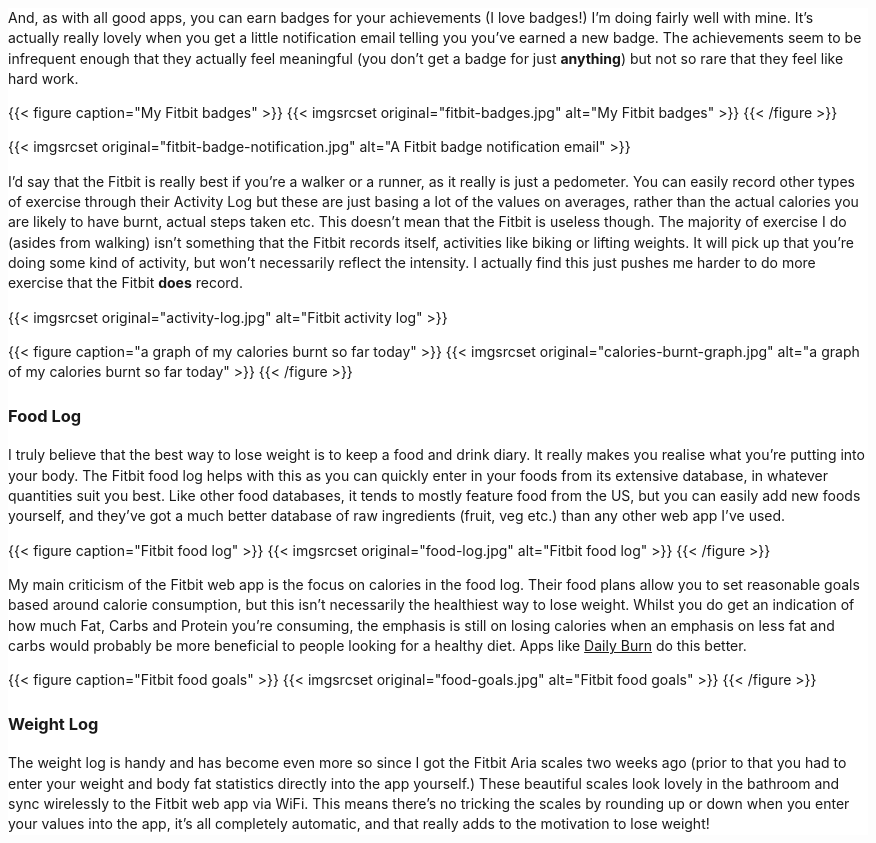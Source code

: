 And, as with all good apps, you can earn badges for your achievements (I love badges!) I’m doing fairly well with mine. It’s actually really lovely when you get a little notification email telling you you’ve earned a new badge. The achievements seem to be infrequent enough that they actually feel meaningful (you don’t get a badge for just **anything**) but not so rare that they feel like hard work.

{{< figure caption="My Fitbit badges" >}}
  	{{< imgsrcset original="fitbit-badges.jpg" alt="My Fitbit badges" >}}
{{< /figure >}}

{{< imgsrcset original="fitbit-badge-notification.jpg" alt="A Fitbit badge notification email" >}}

I’d say that the Fitbit is really best if you’re a walker or a runner, as it really is just a pedometer. You can easily record other types of exercise through their Activity Log but these are just basing a lot of the values on averages, rather than the actual calories you are likely to have burnt, actual steps taken etc. This doesn’t mean that the Fitbit is useless though. The majority of exercise I do (asides from walking) isn’t something that the Fitbit records itself, activities like biking or lifting weights. It will pick up that you’re doing some kind of activity, but won’t necessarily reflect the intensity. I actually find this just pushes me harder to do more exercise that the Fitbit **does** record.

{{< imgsrcset original="activity-log.jpg" alt="Fitbit activity log" >}}

{{< figure caption="a graph of my calories burnt so far today" >}}
  	{{< imgsrcset original="calories-burnt-graph.jpg" alt="a graph of my calories burnt so far today" >}}
{{< /figure >}}

### Food Log

I truly believe that the best way to lose weight is to keep a food and drink diary. It really makes you realise what you’re putting into your body. The Fitbit food log helps with this as you can quickly enter in your foods from its extensive database, in whatever quantities suit you best. Like other food databases, it tends to mostly feature food from the US, but you can easily add new foods yourself, and they’ve got a much better database of raw ingredients (fruit, veg etc.) than any other web app I’ve used.

{{< figure caption="Fitbit food log" >}}
  	{{< imgsrcset original="food-log.jpg" alt="Fitbit food log" >}}
{{< /figure >}}

My main criticism of the Fitbit web app is the focus on calories in the food log. Their food plans allow you to set reasonable goals based around calorie consumption, but this isn’t necessarily the healthiest way to lose weight. Whilst you do get an indication of how much Fat, Carbs and Protein you’re consuming, the emphasis is still on losing calories when an emphasis on less fat and carbs would probably be more beneficial to people looking for a healthy diet. Apps like [Daily Burn](http://dailyburn.com/) do this better.

{{< figure caption="Fitbit food goals" >}}
  	{{< imgsrcset original="food-goals.jpg" alt="Fitbit food goals" >}}
{{< /figure >}}

### Weight Log

The weight log is handy and has become even more so since I got the Fitbit Aria scales two weeks ago (prior to that you had to enter your weight and body fat statistics directly into the app yourself.) These beautiful scales look lovely in the bathroom and sync wirelessly to the Fitbit web app via WiFi. This means there’s no tricking the scales by rounding up or down when you enter your values into the app, it’s all completely automatic, and that really adds to the motivation to lose weight!
